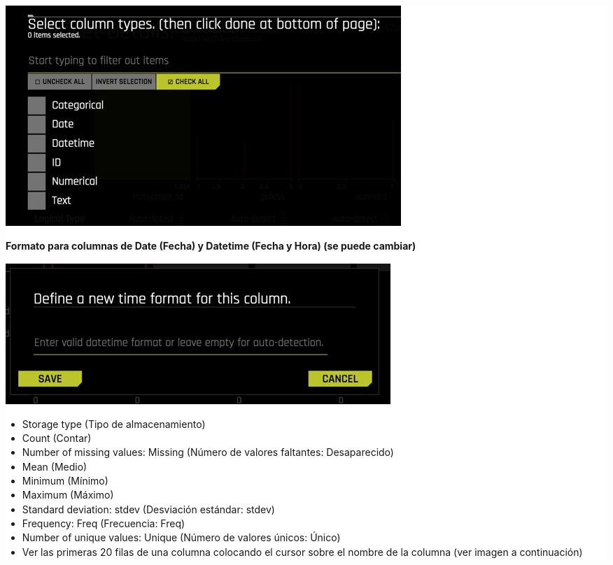  ![logical-type-options](assets/logical-type-options.jpg)
 
**Formato para columnas de Date (Fecha) y Datetime (Fecha y Hora) (se puede cambiar)**
 
 ![dataset-details-format-option](assets/dataset-details-format-option.jpg)
 
- Storage type (Tipo de almacenamiento)
- Count (Contar)
- Number of missing values: Missing (Número de valores faltantes: Desaparecido)
- Mean (Medio)
- Minimum (Mínimo)
- Maximum (Máximo)
- Standard deviation: stdev (Desviación estándar: stdev)
- Frequency: Freq (Frecuencia: Freq)
- Number of unique values: Unique (Número de valores únicos: Único)
- Ver las primeras 20 filas de una columna colocando el cursor sobre el nombre de la columna (ver imagen a continuación)
 